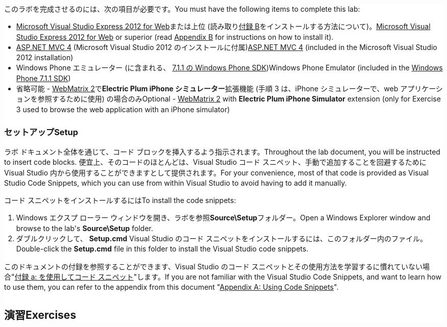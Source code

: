 <span data-ttu-id="072be-126">このラボを完成させるのには、次の項目が必要です。</span><span class="sxs-lookup"><span data-stu-id="072be-126">You must have the following items to complete this lab:</span></span>

- <span data-ttu-id="072be-127">[Microsoft Visual Studio Express 2012 for Web](https://www.microsoft.com/visualstudio/eng/products/visual-studio-express-for-web)または上位 (読み取り[付録 B](#AppendixB)をインストールする方法について)。</span><span class="sxs-lookup"><span data-stu-id="072be-127">[Microsoft Visual Studio Express 2012 for Web](https://www.microsoft.com/visualstudio/eng/products/visual-studio-express-for-web) or superior (read [Appendix B](#AppendixB) for instructions on how to install it).</span></span>
- <span data-ttu-id="072be-128">[ASP.NET MVC 4](../../../mvc4.md) (Microsoft Visual Studio 2012 のインストールに付属)</span><span class="sxs-lookup"><span data-stu-id="072be-128">[ASP.NET MVC 4](../../../mvc4.md) (included in the Microsoft Visual Studio 2012 installation)</span></span>
- <span data-ttu-id="072be-129">Windows Phone エミュレーター (に含まれる、 [7.1.1 の Windows Phone SDK](https://www.microsoft.com/download/details.aspx?id=29233))</span><span class="sxs-lookup"><span data-stu-id="072be-129">Windows Phone Emulator (included in the [Windows Phone 7.1.1 SDK](https://www.microsoft.com/download/details.aspx?id=29233))</span></span>
- <span data-ttu-id="072be-130">省略可能 - [WebMatrix 2](https://www.microsoft.com/web/webmatrix/)で**Electric Plum iPhone シミュレーター**拡張機能 (手順 3 は、iPhone シミュレーターで、web アプリケーションを参照するために使用) の場合のみ</span><span class="sxs-lookup"><span data-stu-id="072be-130">Optional - [WebMatrix 2](https://www.microsoft.com/web/webmatrix/) with **Electric Plum iPhone Simulator** extension (only for Exercise 3 used to browse the web application with an iPhone simulator)</span></span>

<a id="Setup"></a>

<a id="Setup"></a>
### <a name="setup"></a><span data-ttu-id="072be-131">セットアップ</span><span class="sxs-lookup"><span data-stu-id="072be-131">Setup</span></span>

<span data-ttu-id="072be-132">ラボ ドキュメント全体を通じて、コード ブロックを挿入するよう指示されます。</span><span class="sxs-lookup"><span data-stu-id="072be-132">Throughout the lab document, you will be instructed to insert code blocks.</span></span> <span data-ttu-id="072be-133">便宜上、そのコードのほとんどは、Visual Studio コード スニペット、手動で追加することを回避するために Visual Studio 内から使用することができますとして提供されます。</span><span class="sxs-lookup"><span data-stu-id="072be-133">For your convenience, most of that code is provided as Visual Studio Code Snippets, which you can use from within Visual Studio to avoid having to add it manually.</span></span>

<span data-ttu-id="072be-134">コード スニペットをインストールするには</span><span class="sxs-lookup"><span data-stu-id="072be-134">To install the code snippets:</span></span>

1. <span data-ttu-id="072be-135">Windows エクスプ ローラー ウィンドウを開き、ラボを参照**Source\Setup**フォルダー。</span><span class="sxs-lookup"><span data-stu-id="072be-135">Open a Windows Explorer window and browse to the lab's **Source\Setup** folder.</span></span>
2. <span data-ttu-id="072be-136">ダブルクリックして、 **Setup.cmd** Visual Studio のコード スニペットをインストールするには、このフォルダー内のファイル。</span><span class="sxs-lookup"><span data-stu-id="072be-136">Double-click the **Setup.cmd** file in this folder to install the Visual Studio code snippets.</span></span>

<span data-ttu-id="072be-137">このドキュメントの付録を参照することができます、Visual Studio のコード スニペットとその使用方法を学習するに慣れていない場合&quot;[付録 a: を使用してコード スニペット](#AppendixA)&quot;します。</span><span class="sxs-lookup"><span data-stu-id="072be-137">If you are not familiar with the Visual Studio Code Snippets, and want to learn how to use them, you can refer to the appendix from this document &quot;[Appendix A: Using Code Snippets](#AppendixA)&quot;.</span></span>

<a id="Exercises"></a>

<a id="Exercises"></a>
## <a name="exercises"></a><span data-ttu-id="072be-138">演習</span><span class="sxs-lookup"><span data-stu-id="072be-138">Exercises</span></span>
